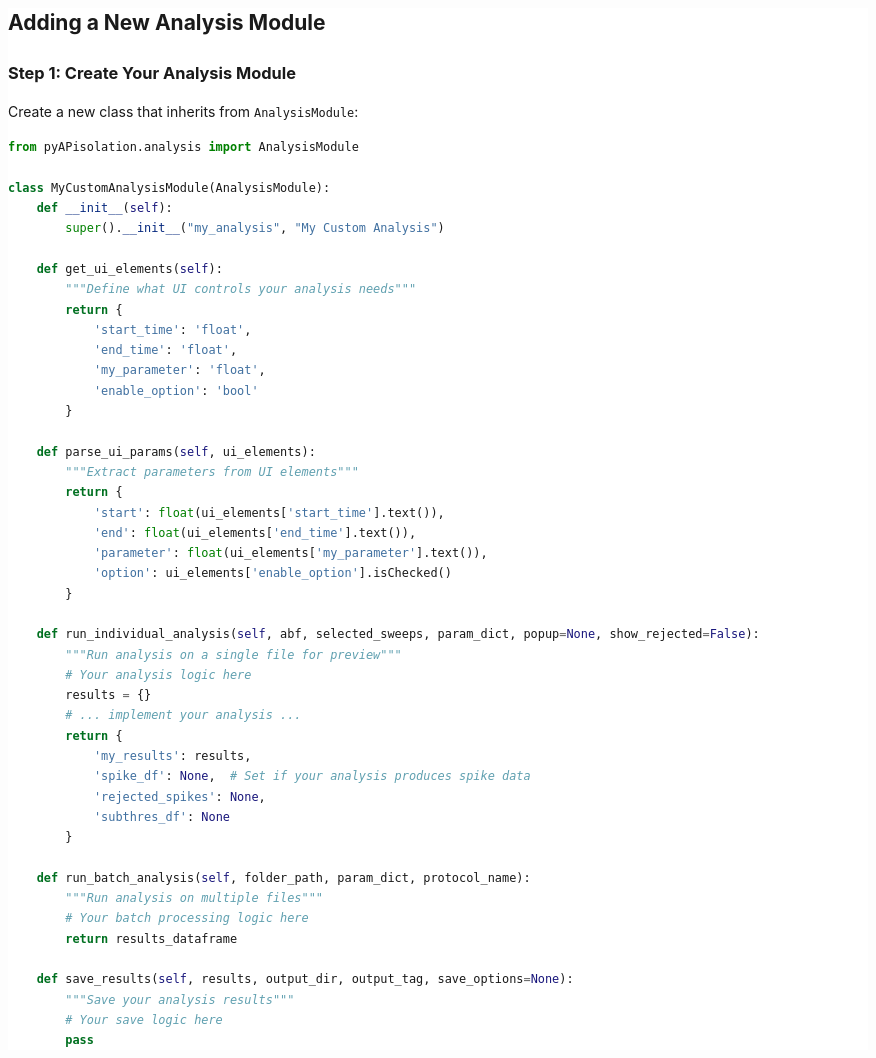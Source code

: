 ## Adding a New Analysis Module

### Step 1: Create Your Analysis Module

Create a new class that inherits from `AnalysisModule`:

```python
from pyAPisolation.analysis import AnalysisModule

class MyCustomAnalysisModule(AnalysisModule):
    def __init__(self):
        super().__init__("my_analysis", "My Custom Analysis")
    
    def get_ui_elements(self):
        """Define what UI controls your analysis needs"""
        return {
            'start_time': 'float',
            'end_time': 'float',
            'my_parameter': 'float',
            'enable_option': 'bool'
        }
    
    def parse_ui_params(self, ui_elements):
        """Extract parameters from UI elements"""
        return {
            'start': float(ui_elements['start_time'].text()),
            'end': float(ui_elements['end_time'].text()),
            'parameter': float(ui_elements['my_parameter'].text()),
            'option': ui_elements['enable_option'].isChecked()
        }
    
    def run_individual_analysis(self, abf, selected_sweeps, param_dict, popup=None, show_rejected=False):
        """Run analysis on a single file for preview"""
        # Your analysis logic here
        results = {}
        # ... implement your analysis ...
        return {
            'my_results': results,
            'spike_df': None,  # Set if your analysis produces spike data
            'rejected_spikes': None,
            'subthres_df': None
        }
    
    def run_batch_analysis(self, folder_path, param_dict, protocol_name):
        """Run analysis on multiple files"""
        # Your batch processing logic here
        return results_dataframe
    
    def save_results(self, results, output_dir, output_tag, save_options=None):
        """Save your analysis results"""
        # Your save logic here
        pass
```

